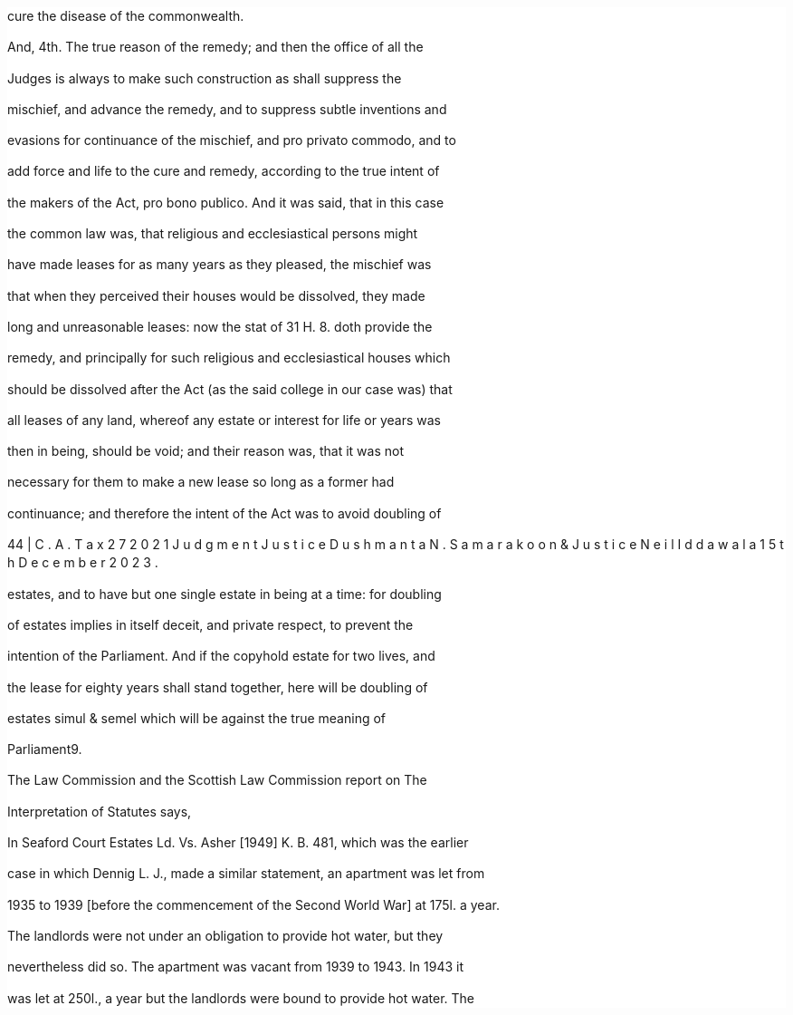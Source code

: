 cure the disease of the commonwealth.

And, 4th. The true reason of the remedy; and then the office of all the

Judges is always to make such construction as shall suppress the

mischief, and advance the remedy, and to suppress subtle inventions and

evasions for continuance of the mischief, and pro privato commodo, and to

add force and life to the cure and remedy, according to the true intent of

the makers of the Act, pro bono publico. And it was said, that in this case

the common law was, that religious and ecclesiastical persons might

have made leases for as many years as they pleased, the mischief was

that when they perceived their houses would be dissolved, they made

long and unreasonable leases: now the stat of 31 H. 8. doth provide the

remedy, and principally for such religious and ecclesiastical houses which

should be dissolved after the Act (as the said college in our case was) that

all leases of any land, whereof any estate or interest for life or years was

then in being, should be void; and their reason was, that it was not

necessary for them to make a new lease so long as a former had

continuance; and therefore the intent of the Act was to avoid doubling of

44 | C . A . T a x 2 7 2 0 2 1 J u d g m e n t J u s t i c e D u s h m a n t a N . S a m a r a k o o n & J u s t i c e N e i l I d d a w a l a 1 5 t h D e c e m b e r 2 0 2 3 .

estates, and to have but one single estate in being at a time: for doubling

of estates implies in itself deceit, and private respect, to prevent the

intention of the Parliament. And if the copyhold estate for two lives, and

the lease for eighty years shall stand together, here will be doubling of

estates simul & semel which will be against the true meaning of

Parliament9.

The Law Commission and the Scottish Law Commission report on The

Interpretation of Statutes says,

In Seaford Court Estates Ld. Vs. Asher [1949] K. B. 481, which was the earlier

case in which Dennig L. J., made a similar statement, an apartment was let from

1935 to 1939 [before the commencement of the Second World War] at 175l. a year.

The landlords were not under an obligation to provide hot water, but they

nevertheless did so. The apartment was vacant from 1939 to 1943. In 1943 it

was let at 250l., a year but the landlords were bound to provide hot water. The
